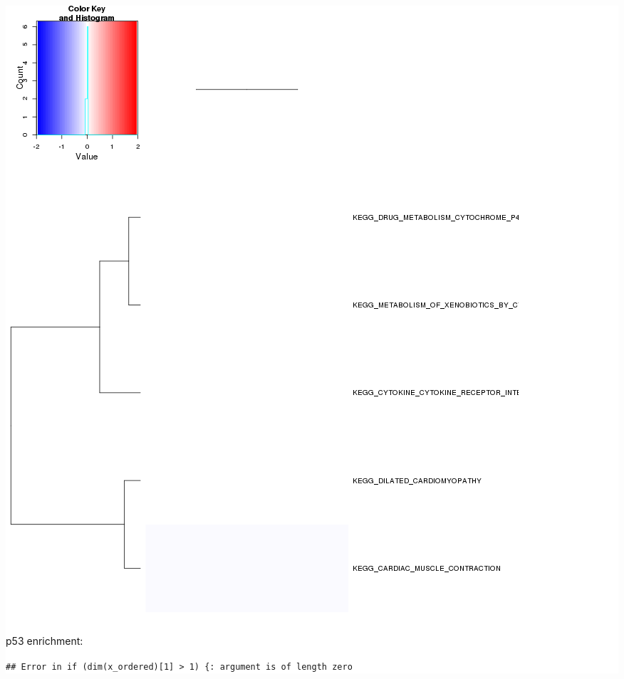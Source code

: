 ![plot of chunk gsea_zscore_kegg](figure/gsea_zscore_kegg-1.png) 


p53 enrichment: 


```
## Error in if (dim(x_ordered)[1] > 1) {: argument is of length zero
```
